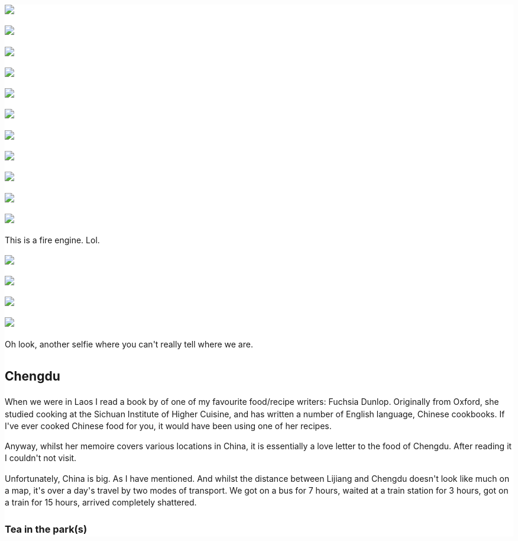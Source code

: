 ![](https://dl.dropboxusercontent.com/s/swqqu6jy9bgtngz/IMG_4101.jpg?dl=0)

![](https://dl.dropboxusercontent.com/s/ekxsz0kt70vs8p8/IMG_4109.jpg?dl=0)

![](https://dl.dropboxusercontent.com/s/m4wviivu353p0bu/IMG_4114.jpg?dl=0)

![](https://dl.dropboxusercontent.com/s/6qkyussqfysitbm/IMG_4117.jpg?dl=0)

![](https://dl.dropboxusercontent.com/s/p2tw7w1it3puxq5/IMG_4120.jpg?dl=0)

![](https://dl.dropboxusercontent.com/s/pblawr2wzsg0vr8/IMG_4145.jpg?dl=0)

![](https://dl.dropboxusercontent.com/s/gop320veyhgazxr/IMG_4165.jpg?dl=0)

![](https://dl.dropboxusercontent.com/s/uqlxknn1n37hctc/IMG_4181.jpg?dl=0)

![](https://dl.dropboxusercontent.com/s/e1ai0kzyzttjdyh/IMG_4204.jpg?dl=0)

![](https://dl.dropboxusercontent.com/s/gkgn1dxhj44keqi/IMG_4215.jpg?dl=0)

![](https://dl.dropboxusercontent.com/s/b72zbq8bfgcrrrm/IMG_4233.jpg?dl=0)

This is a fire engine. Lol.

![](https://dl.dropboxusercontent.com/s/oiolnlha4c2eelu/IMG_4265.jpg?dl=0)

![](https://dl.dropboxusercontent.com/s/kavdxy4f38gbpu3/IMG_4267.jpg?dl=0)

![](https://dl.dropboxusercontent.com/s/70h45hhpfl9caw5/IMG_4270.jpg?dl=0)

![](https://dl.dropboxusercontent.com/s/nkfrcowksflljnw/IMG_4271.jpg?dl=0)

Oh look, another selfie where you can't really tell where we are.

## Chengdu

When we were in Laos I read a book by of one of my favourite food/recipe writers: Fuchsia Dunlop. Originally from Oxford, she studied cooking at the Sichuan Institute of Higher Cuisine, and has written a number of English language, Chinese cookbooks. If I've ever cooked Chinese food for you, it would have been using one of her recipes.

Anyway, whilst her memoire covers various locations in China, it is essentially a love letter to the food of Chengdu. After reading it I couldn't not visit.

Unfortunately, China is big. As I have mentioned. And whilst the distance between Lijiang and Chengdu doesn't look like much on a map, it's over a day's travel by two modes of transport. We got on a bus for 7 hours, waited at a train station for 3 hours, got on a train for 15 hours, arrived completely shattered.

### Tea in the park(s)

